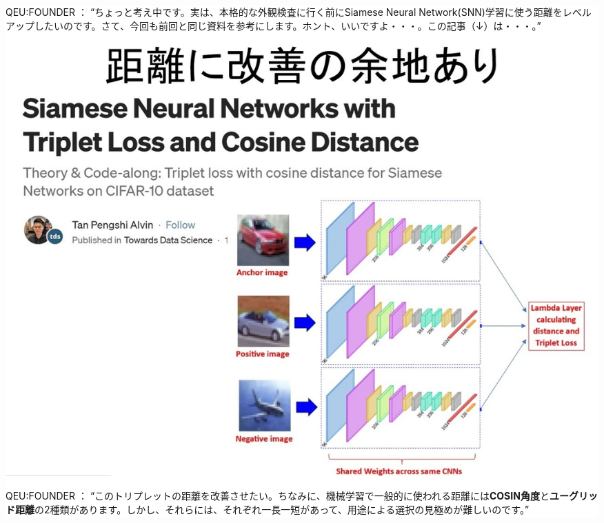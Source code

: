 QEU:FOUNDER ： “ちょっと考え中です。実は、本格的な外観検査に行く前にSiamese Neural Network(SNN)学習に使う距離をレベルアップしたいのです。さて、今回も前回と同じ資料を参考にします。ホント、いいですよ・・・。この記事（↓）は・・・。”

![imageSMR2-3-2](/2024-12-19-QEUR23_SMNRT12/imageSMR2-3-2.jpg)

QEU:FOUNDER ： “このトリプレットの距離を改善させたい。ちなみに、機械学習で一般的に使われる距離には**COSIN角度**と**ユーグリッド距離**の2種類があります。しかし、それらには、それぞれ一長一短があって、用途による選択の見極めが難しいのです。”
